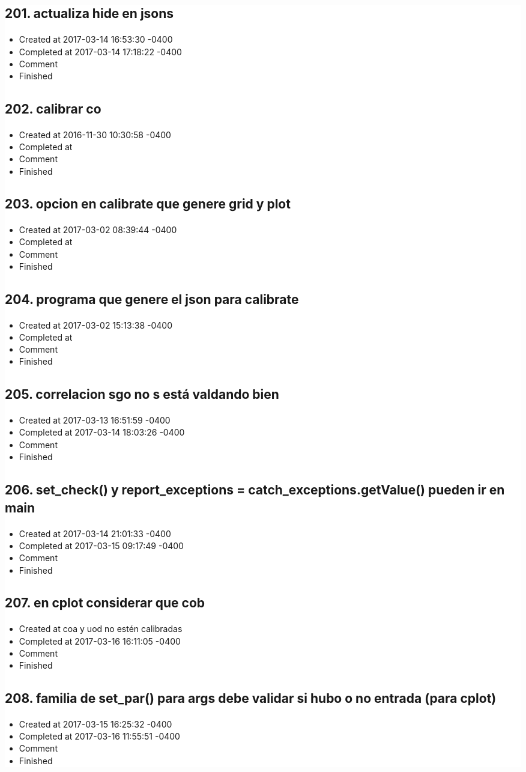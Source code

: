 ## 201. actualiza hide en jsons
- Created at   2017-03-14 16:53:30 -0400
- Completed at 2017-03-14 17:18:22 -0400
- Comment      
- Finished     

## 202. calibrar co
- Created at   2016-11-30 10:30:58 -0400
- Completed at 
- Comment      
- Finished     

## 203. opcion en calibrate que genere grid y plot
- Created at   2017-03-02 08:39:44 -0400
- Completed at 
- Comment      
- Finished     

## 204. programa que genere el json para calibrate
- Created at   2017-03-02 15:13:38 -0400
- Completed at 
- Comment      
- Finished     

## 205. correlacion sgo no s está valdando bien
- Created at   2017-03-13 16:51:59 -0400
- Completed at 2017-03-14 18:03:26 -0400
- Comment      
- Finished     

## 206. set_check() y report_exceptions = catch_exceptions.getValue() pueden ir en main
- Created at   2017-03-14 21:01:33 -0400
- Completed at 2017-03-15 09:17:49 -0400
- Comment      
- Finished     

## 207. en cplot considerar que cob
- Created at    coa y uod no estén calibradas
- Completed at 2017-03-16 16:11:05 -0400
- Comment      
- Finished     

## 208. familia de set_par() para args debe validar si hubo o no entrada (para cplot)
- Created at   2017-03-15 16:25:32 -0400
- Completed at 2017-03-16 11:55:51 -0400
- Comment      
- Finished     
